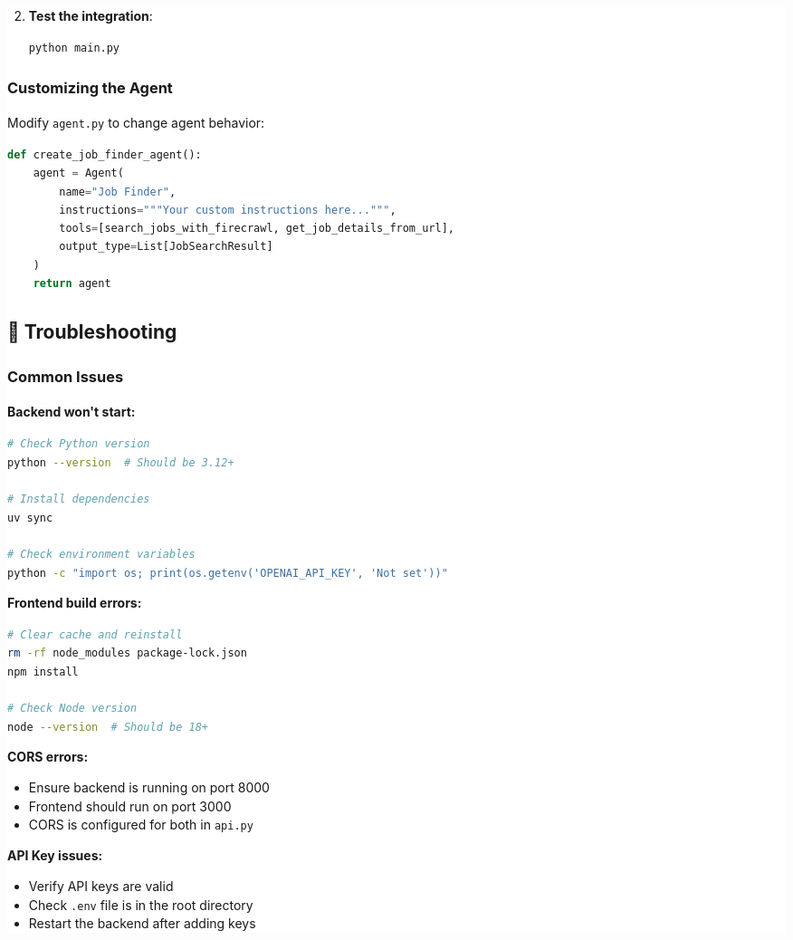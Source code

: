 2. **Test the integration**:
   ```bash
   python main.py
   ```

### Customizing the Agent

Modify `agent.py` to change agent behavior:

```python
def create_job_finder_agent():
    agent = Agent(
        name="Job Finder",
        instructions="""Your custom instructions here...""",
        tools=[search_jobs_with_firecrawl, get_job_details_from_url],
        output_type=List[JobSearchResult]
    )
    return agent
```

## 🚨 Troubleshooting

### Common Issues

**Backend won't start:**
```bash
# Check Python version
python --version  # Should be 3.12+

# Install dependencies
uv sync

# Check environment variables
python -c "import os; print(os.getenv('OPENAI_API_KEY', 'Not set'))"
```

**Frontend build errors:**
```bash
# Clear cache and reinstall
rm -rf node_modules package-lock.json
npm install

# Check Node version
node --version  # Should be 18+
```

**CORS errors:**
- Ensure backend is running on port 8000
- Frontend should run on port 3000
- CORS is configured for both in `api.py`

**API Key issues:**
- Verify API keys are valid
- Check `.env` file is in the root directory
- Restart the backend after adding keys
